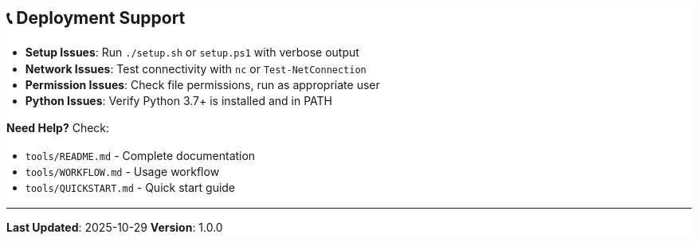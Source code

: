 
## 📞 Deployment Support

- **Setup Issues**: Run `./setup.sh` or `setup.ps1` with verbose output
- **Network Issues**: Test connectivity with `nc` or `Test-NetConnection`
- **Permission Issues**: Check file permissions, run as appropriate user
- **Python Issues**: Verify Python 3.7+ is installed and in PATH

**Need Help?** Check:
- `tools/README.md` - Complete documentation
- `tools/WORKFLOW.md` - Usage workflow
- `tools/QUICKSTART.md` - Quick start guide

---

**Last Updated**: 2025-10-29
**Version**: 1.0.0
